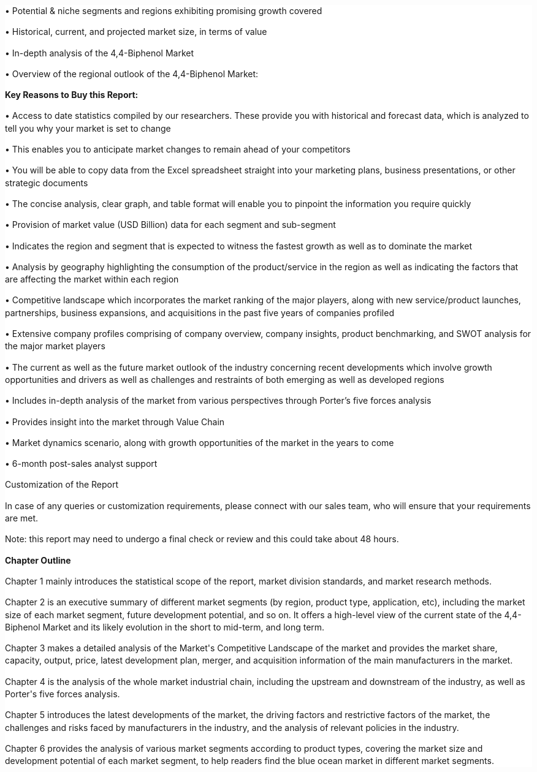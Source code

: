 • Potential &amp; niche segments and regions exhibiting promising growth covered</p><p>
• Historical, current, and projected market size, in terms of value</p><p>
• In-depth analysis of the 4,4-Biphenol Market</p><p>
• Overview of the regional outlook of the 4,4-Biphenol Market:</p><p>
</p><p>
<strong>Key Reasons to Buy this Report:</strong></p><p>
• Access to date statistics compiled by our researchers. These provide you with historical and forecast data, which is analyzed to tell you why your market is set to change</p><p>
• This enables you to anticipate market changes to remain ahead of your competitors</p><p>
• You will be able to copy data from the Excel spreadsheet straight into your marketing plans, business presentations, or other strategic documents</p><p>
• The concise analysis, clear graph, and table format will enable you to pinpoint the information you require quickly</p><p>
• Provision of market value (USD Billion) data for each segment and sub-segment</p><p>
• Indicates the region and segment that is expected to witness the fastest growth as well as to dominate the market</p><p>
• Analysis by geography highlighting the consumption of the product/service in the region as well as indicating the factors that are affecting the market within each region</p><p>
• Competitive landscape which incorporates the market ranking of the major players, along with new service/product launches, partnerships, business expansions, and acquisitions in the past five years of companies profiled</p><p>
• Extensive company profiles comprising of company overview, company insights, product benchmarking, and SWOT analysis for the major market players</p><p>
• The current as well as the future market outlook of the industry concerning recent developments which involve growth opportunities and drivers as well as challenges and restraints of both emerging as well as developed regions</p><p>
• Includes in-depth analysis of the market from various perspectives through Porter’s five forces analysis</p><p>
• Provides insight into the market through Value Chain</p><p>
• Market dynamics scenario, along with growth opportunities of the market in the years to come</p><p>
• 6-month post-sales analyst support</p><p>
Customization of the Report</p><p>
In case of any queries or customization requirements, please connect with our sales team, who will ensure that your requirements are met.</p><p>
Note: this report may need to undergo a final check or review and this could take about 48 hours.</p><p>
</p><p>
<strong>Chapter Outline</strong></p><p>
Chapter 1 mainly introduces the statistical scope of the report, market division standards, and market research methods.</p><p>
</p><p>
Chapter 2 is an executive summary of different market segments (by region, product type, application, etc), including the market size of each market segment, future development potential, and so on. It offers a high-level view of the current state of the 4,4-Biphenol Market and its likely evolution in the short to mid-term, and long term.</p><p>
</p><p>
Chapter 3 makes a detailed analysis of the Market's Competitive Landscape of the market and provides the market share, capacity, output, price, latest development plan, merger, and acquisition information of the main manufacturers in the market.</p><p>
</p><p>
Chapter 4 is the analysis of the whole market industrial chain, including the upstream and downstream of the industry, as well as Porter's five forces analysis.</p><p>
</p><p>
Chapter 5 introduces the latest developments of the market, the driving factors and restrictive factors of the market, the challenges and risks faced by manufacturers in the industry, and the analysis of relevant policies in the industry.</p><p>
</p><p>
Chapter 6 provides the analysis of various market segments according to product types, covering the market size and development potential of each market segment, to help readers find the blue ocean market in different market segments.</p><p>
</p><p>